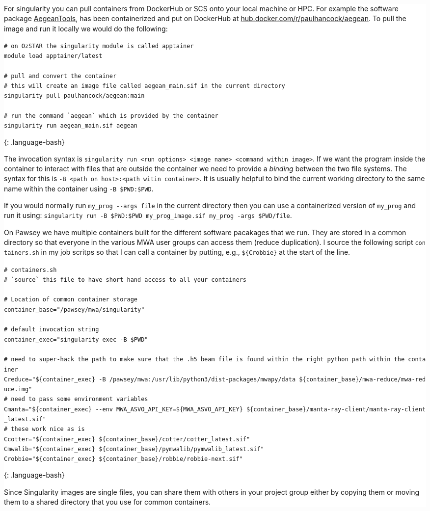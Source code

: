 For singularity you can pull containers from DockerHub or SCS onto your local machine or HPC.
For example the software package [AegeanTools](https://github.com/PaulHancock/Aegean), has been containerized and put on DockerHub at [hub.docker.com/r/paulhancock/aegean](https://hub.docker.com/r/paulhancock/aegean).
To pull the image and run it locally we would do the following:

~~~
# on OzSTAR the singularity module is called apptainer
module load apptainer/latest

# pull and convert the container
# this will create an image file called aegean_main.sif in the current directory
singularity pull paulhancock/aegean:main

# run the command `aegean` which is provided by the container
singularity run aegean_main.sif aegean
~~~
{: .language-bash}

The invocation syntax is `singularity run <run options> <image name> <command within image>`.
If we want the program inside the container to interact with files that are outside the container we need to provide a *binding* between the two file systems.
The syntax for this is `-B <path on host>:<path witin container>`.
It is usually helpful to bind the current working directory to the same name within the container using `-B $PWD:$PWD`.

If you would normally run `my_prog --args file` in the current directory then you can use a containerized version of `my_prog` and run it using: `singularity run -B $PWD:$PWD my_prog_image.sif my_prog -args $PWD/file`.

On Pawsey we have multiple containers built for the different software pacakages that we run.
They are stored in a common directory so that everyone in the various MWA user groups can access them (reduce duplication).
I source the following script `containers.sh` in my job scritps so that I can call a container by putting, e.g.,  `${Crobbie}` at the start of the line.
~~~
# containers.sh
# `source` this file to have short hand access to all your containers

# Location of common container storage
container_base="/pawsey/mwa/singularity"

# default invocation string
container_exec="singularity exec -B $PWD"

# need to super-hack the path to make sure that the .h5 beam file is found within the right python path within the container
Creduce="${container_exec} -B /pawsey/mwa:/usr/lib/python3/dist-packages/mwapy/data ${container_base}/mwa-reduce/mwa-reduce.img"
# need to pass some environment variables
Cmanta="${container_exec} --env MWA_ASVO_API_KEY=${MWA_ASVO_API_KEY} ${container_base}/manta-ray-client/manta-ray-client_latest.sif"
# these work nice as is
Ccotter="${container_exec} ${container_base}/cotter/cotter_latest.sif"
Cmwalib="${container_exec} ${container_base}/pymwalib/pymwalib_latest.sif"
Crobbie="${container_exec} ${container_base}/robbie/robbie-next.sif"
~~~
{: .language-bash}

Since Singularity images are single files, you can share them with others in your project group either by copying them or moving them to a shared directory that you use for common containers.